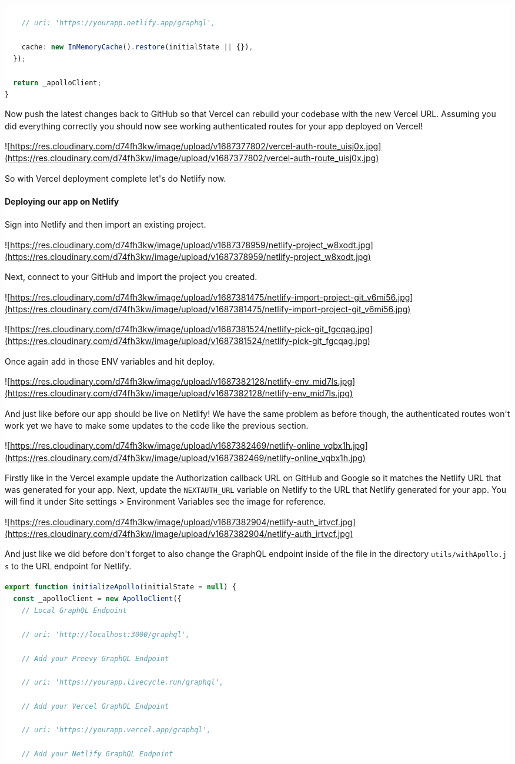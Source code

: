 ```javascript

    // uri: 'https://yourapp.netlify.app/graphql',

    cache: new InMemoryCache().restore(initialState || {}),
  });

  return _apolloClient;
}
```

Now push the latest changes back to GitHub so that Vercel can rebuild your codebase with the new Vercel URL. Assuming you did everything correctly you should now see working authenticated routes for your app deployed on Vercel!

![https://res.cloudinary.com/d74fh3kw/image/upload/v1687377802/vercel-auth-route_uisj0x.jpg](https://res.cloudinary.com/d74fh3kw/image/upload/v1687377802/vercel-auth-route_uisj0x.jpg)

So with Vercel deployment complete let's do Netlify now.

#### Deploying our app on Netlify

Sign into Netlify and then import an existing project.

![https://res.cloudinary.com/d74fh3kw/image/upload/v1687378959/netlify-project_w8xodt.jpg](https://res.cloudinary.com/d74fh3kw/image/upload/v1687378959/netlify-project_w8xodt.jpg)

Next, connect to your GitHub and import the project you created.

![https://res.cloudinary.com/d74fh3kw/image/upload/v1687381475/netlify-import-project-git_v6mi56.jpg](https://res.cloudinary.com/d74fh3kw/image/upload/v1687381475/netlify-import-project-git_v6mi56.jpg)

![https://res.cloudinary.com/d74fh3kw/image/upload/v1687381524/netlify-pick-git_fgcqag.jpg](https://res.cloudinary.com/d74fh3kw/image/upload/v1687381524/netlify-pick-git_fgcqag.jpg)

Once again add in those ENV variables and hit deploy.

![https://res.cloudinary.com/d74fh3kw/image/upload/v1687382128/netlify-env_mid7ls.jpg](https://res.cloudinary.com/d74fh3kw/image/upload/v1687382128/netlify-env_mid7ls.jpg)

And just like before our app should be live on Netlify! We have the same problem as before though, the authenticated routes won't work yet we have to make some updates to the code like the previous section.

![https://res.cloudinary.com/d74fh3kw/image/upload/v1687382469/netlify-online_vqbx1h.jpg](https://res.cloudinary.com/d74fh3kw/image/upload/v1687382469/netlify-online_vqbx1h.jpg)

Firstly like in the Vercel example update the Authorization callback URL on GitHub and Google so it matches the Netlify URL that was generated for your app. Next, update the `NEXTAUTH_URL` variable on Netlify to the URL that Netlify generated for your app. You will find it under Site settings > Environment Variables see the image for reference.

![https://res.cloudinary.com/d74fh3kw/image/upload/v1687382904/netlify-auth_irtvcf.jpg](https://res.cloudinary.com/d74fh3kw/image/upload/v1687382904/netlify-auth_irtvcf.jpg)

And just like we did before don't forget to also change the GraphQL endpoint inside of the file in the directory `utils/withApollo.js` to the URL endpoint for Netlify.

```javascript
export function initializeApollo(initialState = null) {
  const _apolloClient = new ApolloClient({
    // Local GraphQL Endpoint

    // uri: 'http://localhost:3000/graphql',

    // Add your Preevy GraphQL Endpoint

    // uri: 'https://yourapp.livecycle.run/graphql',

    // Add your Vercel GraphQL Endpoint

    // uri: 'https://yourapp.vercel.app/graphql',

    // Add your Netlify GraphQL Endpoint
```